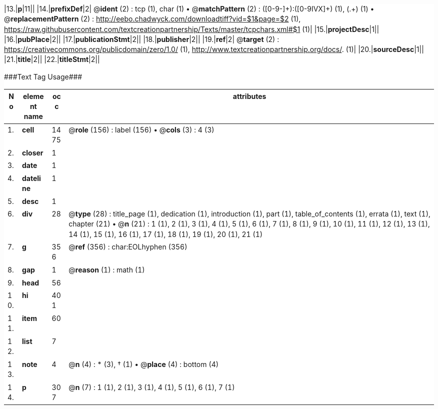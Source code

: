|13.|__p__|11||
|14.|__prefixDef__|2| @__ident__ (2) : tcp (1), char (1)  •  @__matchPattern__ (2) : ([0-9\-]+):([0-9IVX]+) (1), (.+) (1)  •  @__replacementPattern__ (2) : http://eebo.chadwyck.com/downloadtiff?vid=$1&page=$2 (1), https://raw.githubusercontent.com/textcreationpartnership/Texts/master/tcpchars.xml#$1 (1)|
|15.|__projectDesc__|1||
|16.|__pubPlace__|2||
|17.|__publicationStmt__|2||
|18.|__publisher__|2||
|19.|__ref__|2| @__target__ (2) : https://creativecommons.org/publicdomain/zero/1.0/ (1), http://www.textcreationpartnership.org/docs/. (1)|
|20.|__sourceDesc__|1||
|21.|__title__|2||
|22.|__titleStmt__|2||


###Text Tag Usage###

|No|element name|occ|attributes|
|---|---|---|---|
|1.|__cell__|1475| @__role__ (156) : label (156)  •  @__cols__ (3) : 4 (3)|
|2.|__closer__|1||
|3.|__date__|1||
|4.|__dateline__|1||
|5.|__desc__|1||
|6.|__div__|28| @__type__ (28) : title_page (1), dedication (1), introduction (1), part (1), table_of_contents (1), errata (1), text (1), chapter (21)  •  @__n__ (21) : 1 (1), 2 (1), 3 (1), 4 (1), 5 (1), 6 (1), 7 (1), 8 (1), 9 (1), 10 (1), 11 (1), 12 (1), 13 (1), 14 (1), 15 (1), 16 (1), 17 (1), 18 (1), 19 (1), 20 (1), 21 (1)|
|7.|__g__|356| @__ref__ (356) : char:EOLhyphen (356)|
|8.|__gap__|1| @__reason__ (1) : math (1)|
|9.|__head__|56||
|10.|__hi__|401||
|11.|__item__|60||
|12.|__list__|7||
|13.|__note__|4| @__n__ (4) : * (3), † (1)  •  @__place__ (4) : bottom (4)|
|14.|__p__|307| @__n__ (7) : 1 (1), 2 (1), 3 (1), 4 (1), 5 (1), 6 (1), 7 (1)|